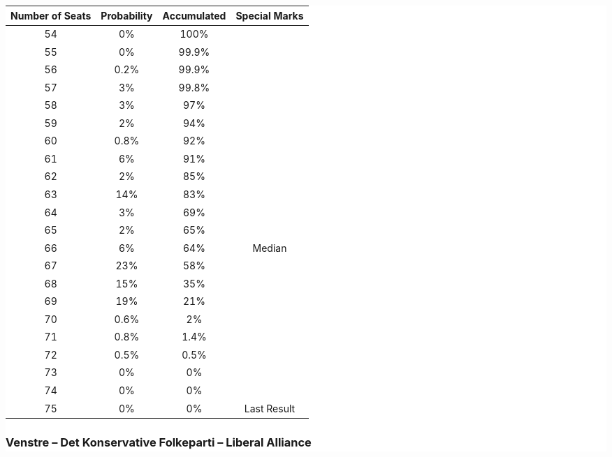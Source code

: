 | Number of Seats | Probability | Accumulated | Special Marks |
|:---------------:|:-----------:|:-----------:|:-------------:|
| 54 | 0% | 100% |  |
| 55 | 0% | 99.9% |  |
| 56 | 0.2% | 99.9% |  |
| 57 | 3% | 99.8% |  |
| 58 | 3% | 97% |  |
| 59 | 2% | 94% |  |
| 60 | 0.8% | 92% |  |
| 61 | 6% | 91% |  |
| 62 | 2% | 85% |  |
| 63 | 14% | 83% |  |
| 64 | 3% | 69% |  |
| 65 | 2% | 65% |  |
| 66 | 6% | 64% | Median |
| 67 | 23% | 58% |  |
| 68 | 15% | 35% |  |
| 69 | 19% | 21% |  |
| 70 | 0.6% | 2% |  |
| 71 | 0.8% | 1.4% |  |
| 72 | 0.5% | 0.5% |  |
| 73 | 0% | 0% |  |
| 74 | 0% | 0% |  |
| 75 | 0% | 0% | Last Result |

### Venstre – Det Konservative Folkeparti – Liberal Alliance
